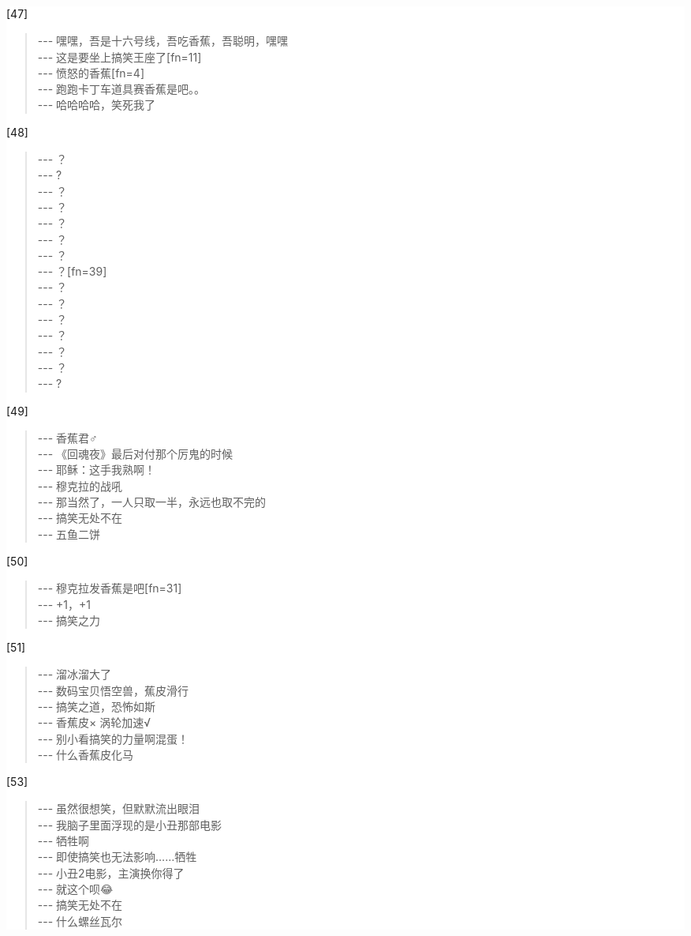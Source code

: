[47] 
>--- 嘿嘿，吾是十六号线，吾吃香蕉，吾聪明，嘿嘿<br>
>--- 这是要坐上搞笑王座了[fn=11]<br>
>--- 愤怒的香蕉[fn=4]<br>
>--- 跑跑卡丁车道具赛香蕉是吧。。<br>
>--- 哈哈哈哈，笑死我了<br>

[48] 
>--- ？<br>
>--- ?<br>
>--- ？<br>
>--- ？<br>
>--- ？<br>
>--- ？<br>
>--- ？<br>
>--- ？[fn=39]<br>
>--- ？<br>
>--- ？<br>
>--- ？<br>
>--- ？<br>
>--- ？<br>
>--- ？<br>
>--- ?<br>

[49] 
>--- 香蕉君♂<br>
>--- 《回魂夜》最后对付那个厉鬼的时候<br>
>--- 耶稣：这手我熟啊！<br>
>--- 穆克拉的战吼<br>
>--- 那当然了，一人只取一半，永远也取不完的<br>
>--- 搞笑无处不在<br>
>--- 五鱼二饼<br>

[50] 
>--- 穆克拉发香蕉是吧[fn=31]<br>
>--- +1，+1<br>
>--- 搞笑之力<br>

[51] 
>--- 溜冰溜大了<br>
>--- 数码宝贝悟空兽，蕉皮滑行<br>
>--- 搞笑之道，恐怖如斯<br>
>--- 香蕉皮×
涡轮加速√<br>
>--- 别小看搞笑的力量啊混蛋！<br>
>--- 什么香蕉皮化马<br>

[53] 
>--- 虽然很想笑，但默默流出眼泪<br>
>--- 我脑子里面浮现的是小丑那部电影<br>
>--- 牺牲啊<br>
>--- 即使搞笑也无法影响……牺牲<br>
>--- 小丑2电影，主演换你得了<br>
>--- 就这个呗😂<br>
>--- 搞笑无处不在<br>
>--- 什么螺丝瓦尔<br>
